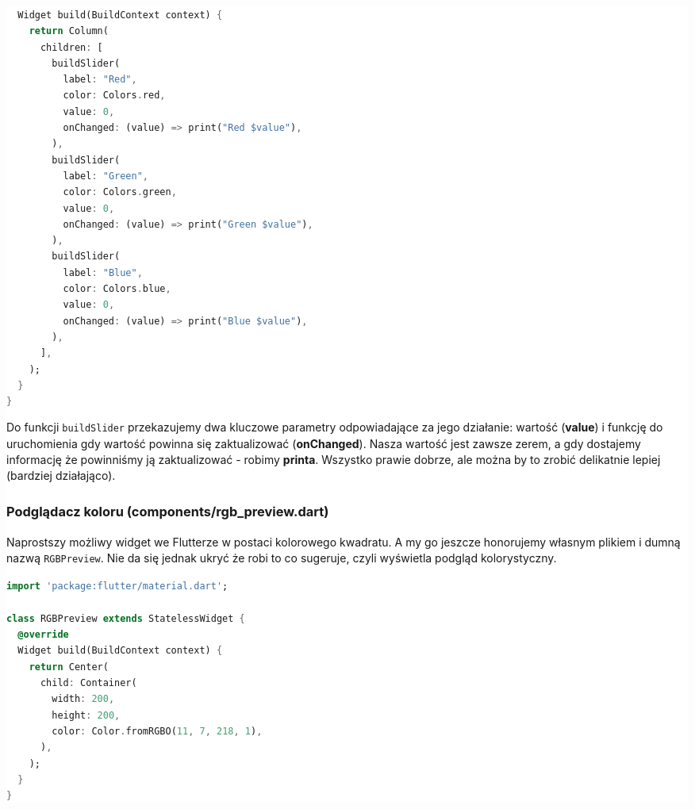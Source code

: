 ```dart
  Widget build(BuildContext context) {
    return Column(
      children: [
        buildSlider(
          label: "Red",
          color: Colors.red,
          value: 0,
          onChanged: (value) => print("Red $value"),
        ),
        buildSlider(
          label: "Green",
          color: Colors.green,
          value: 0,
          onChanged: (value) => print("Green $value"),
        ),
        buildSlider(
          label: "Blue",
          color: Colors.blue,
          value: 0,
          onChanged: (value) => print("Blue $value"),
        ),
      ],
    );
  }
}
```

Do funkcji `buildSlider` przekazujemy dwa kluczowe parametry odpowiadające za jego działanie: wartość (**value**) i funkcję do uruchomienia gdy wartość powinna się zaktualizować (**onChanged**). Nasza wartość jest zawsze zerem, a gdy dostajemy informację że powinniśmy ją zaktualizować - robimy **printa**. Wszystko prawie dobrze, ale można by to zrobić delikatnie lepiej (bardziej działająco).

### Podglądacz koloru (components/rgb_preview.dart)

Naprostszy możliwy widget we Flutterze w postaci kolorowego kwadratu. A my go jeszcze honorujemy własnym plikiem i dumną nazwą `RGBPreview`. Nie da się jednak ukryć że robi to co sugeruje, czyli wyświetla podgląd kolorystyczny.

```dart
import 'package:flutter/material.dart';

class RGBPreview extends StatelessWidget {
  @override
  Widget build(BuildContext context) {
    return Center(
      child: Container(
        width: 200,
        height: 200,
        color: Color.fromRGBO(11, 7, 218, 1),
      ),
    );
  }
}
```

